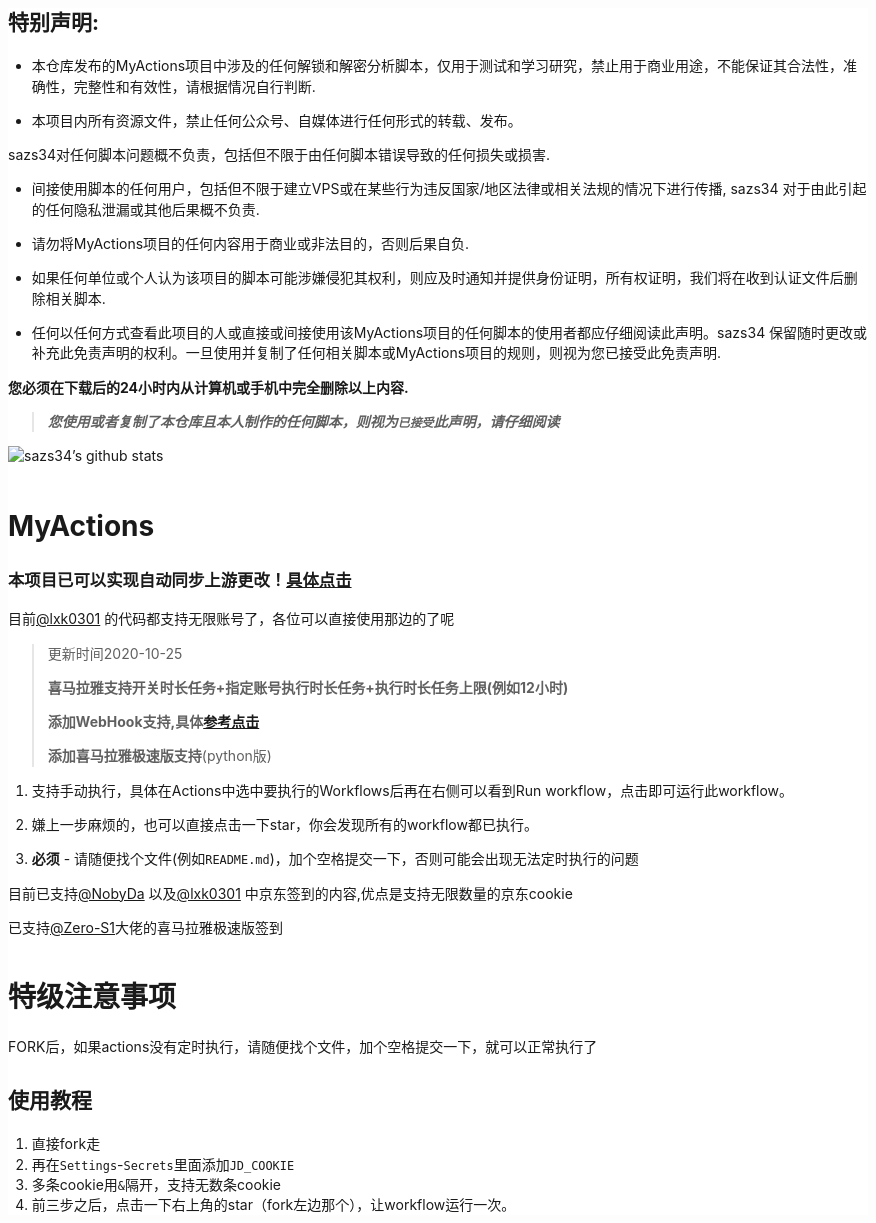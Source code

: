 ## 特别声明: 

* 本仓库发布的MyActions项目中涉及的任何解锁和解密分析脚本，仅用于测试和学习研究，禁止用于商业用途，不能保证其合法性，准确性，完整性和有效性，请根据情况自行判断.

* 本项目内所有资源文件，禁止任何公众号、自媒体进行任何形式的转载、发布。

sazs34对任何脚本问题概不负责，包括但不限于由任何脚本错误导致的任何损失或损害.

* 间接使用脚本的任何用户，包括但不限于建立VPS或在某些行为违反国家/地区法律或相关法规的情况下进行传播, sazs34 对于由此引起的任何隐私泄漏或其他后果概不负责.

* 请勿将MyActions项目的任何内容用于商业或非法目的，否则后果自负.

* 如果任何单位或个人认为该项目的脚本可能涉嫌侵犯其权利，则应及时通知并提供身份证明，所有权证明，我们将在收到认证文件后删除相关脚本.

* 任何以任何方式查看此项目的人或直接或间接使用该MyActions项目的任何脚本的使用者都应仔细阅读此声明。sazs34 保留随时更改或补充此免责声明的权利。一旦使用并复制了任何相关脚本或MyActions项目的规则，则视为您已接受此免责声明.

 **您必须在下载后的24小时内从计算机或手机中完全删除以上内容.**  </br>
> ***您使用或者复制了本仓库且本人制作的任何脚本，则视为`已接受`此声明，请仔细阅读*** 


![sazs34’s github stats](https://github-readme-stats.vercel.app/api?username=sazs34&show_icons=true&theme=vue)

# MyActions

### 本项目已可以实现自动同步上游更改！[具体点击](#自动同步)

目前[@lxk0301](https://github.com/lxk0301) 的代码都支持无限账号了，各位可以直接使用那边的了呢

> 更新时间2020-10-25
>
> **喜马拉雅支持开关时长任务+指定账号执行时长任务+执行时长任务上限(例如12小时)**
>
> **添加WebHook支持,具体[参考点击](backup/webhook.js)**
>
> **添加喜马拉雅极速版支持**(python版)

1. 支持手动执行，具体在Actions中选中要执行的Workflows后再在右侧可以看到Run workflow，点击即可运行此workflow。

2. 嫌上一步麻烦的，也可以直接点击一下star，你会发现所有的workflow都已执行。

3. **必须** - 请随便找个文件(例如`README.md`)，加个空格提交一下，否则可能会出现无法定时执行的问题

目前已支持[@NobyDa](https://github.com/NobyDa) 以及[@lxk0301](https://github.com/lxk0301) 中京东签到的内容,优点是支持无限数量的京东cookie

已支持[@Zero-S1](https://github.com/Zero-S1/xmly_speed)大佬的喜马拉雅极速版签到

# 特级注意事项

FORK后，如果actions没有定时执行，请随便找个文件，加个空格提交一下，就可以正常执行了

## 使用教程

1. 直接fork走
2. 再在`Settings`-`Secrets`里面添加`JD_COOKIE`
3. 多条cookie用`&`隔开，支持无数条cookie
4. 前三步之后，点击一下右上角的star（fork左边那个），让workflow运行一次。
